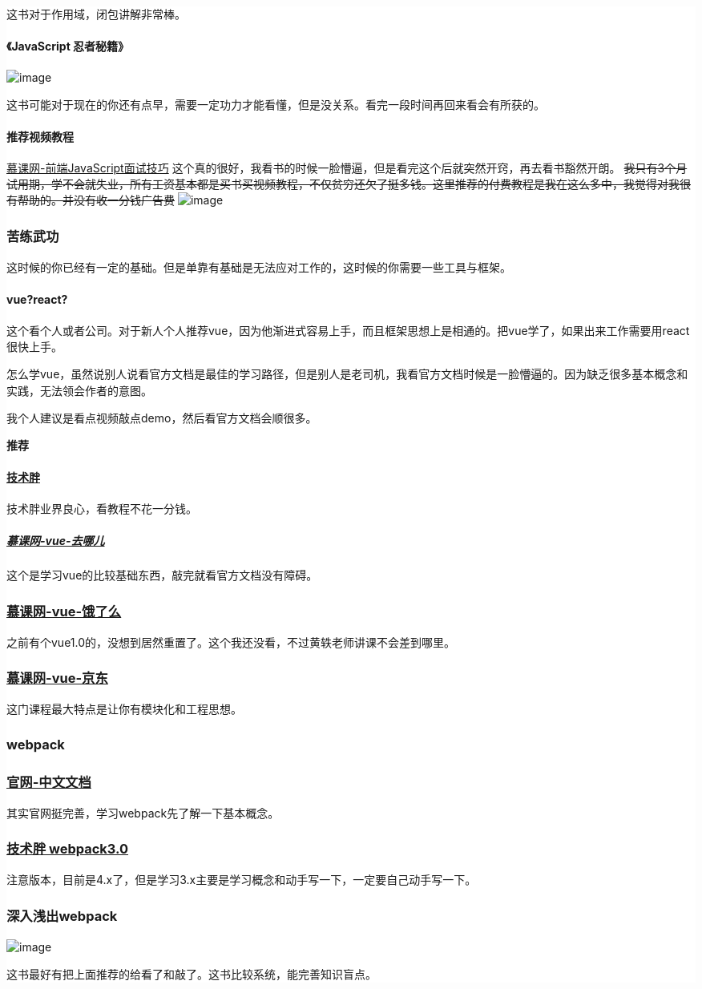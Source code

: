这书对于作用域，闭包讲解非常棒。

#### 《JavaScript 忍者秘籍》
![image](./img/book10.jpg)

这书可能对于现在的你还有点早，需要一定功力才能看懂，但是没关系。看完一段时间再回来看会有所获的。

#### 推荐视频教程
[慕课网-前端JavaScript面试技巧](https://coding.imooc.com/learn/list/115.html)
这个真的很好，我看书的时候一脸懵逼，但是看完这个后就突然开窍，再去看书豁然开朗。
~~我只有3个月试用期，学不会就失业，所有工资基本都是买书买视频教程，不仅贫穷还欠了挺多钱。这里推荐的付费教程是我在这么多中，我觉得对我很有帮助的。并没有收一分钱广告费~~
![image](./img/learn05.png)

### 苦练武功
这时候的你已经有一定的基础。但是单靠有基础是无法应对工作的，这时候的你需要一些工具与框架。

#### vue?react?
这个看个人或者公司。对于新人个人推荐vue，因为他渐进式容易上手，而且框架思想上是相通的。把vue学了，如果出来工作需要用react很快上手。

怎么学vue，虽然说别人说看官方文档是最佳的学习路径，但是别人是老司机，我看官方文档时候是一脸懵逼的。因为缺乏很多基本概念和实践，无法领会作者的意图。

我个人建议是看点视频敲点demo，然后看官方文档会顺很多。

**推荐**
#### [技术胖](http://jspang.com/post/vue2-1.html)
技术胖业界良心，看教程不花一分钱。

##### [慕课网-vue-去哪儿](https://coding.imooc.com/class/203.html)
这个是学习vue的比较基础东西，敲完就看官方文档没有障碍。

### [慕课网-vue-饿了么](https://coding.imooc.com/class/chapter/74.html)
之前有个vue1.0的，没想到居然重置了。这个我还没看，不过黄轶老师讲课不会差到哪里。


### [慕课网-vue-京东](https://coding.imooc.com/class/175.html)
这门课程最大特点是让你有模块化和工程思想。

### webpack
### [官网-中文文档](https://www.webpackjs.com/concepts/)
其实官网挺完善，学习webpack先了解一下基本概念。

### [技术胖 webpack3.0](http://jspang.com/post/webpack3x.html)
注意版本，目前是4.x了，但是学习3.x主要是学习概念和动手写一下，一定要自己动手写一下。

### 深入浅出webpack
![image](./img/book11.jpg)

这书最好有把上面推荐的给看了和敲了。这书比较系统，能完善知识盲点。
